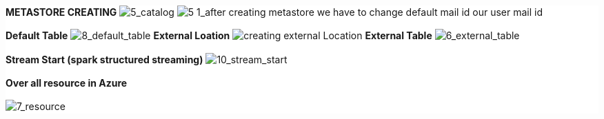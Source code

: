 **METASTORE CREATING**
<img width="960" alt="5_catalog" src="https://github.com/user-attachments/assets/ae8af1d0-8a37-4553-ab52-6f0b57c9eb66" />
<img width="960" alt="5 1_after creating metastore we have to change default mail id our user mail id" src="https://github.com/user-attachments/assets/49f96178-ce38-452a-9f08-a108e2e139cc" />

**Default Table**
<img width="960" alt="8_default_table" src="https://github.com/user-attachments/assets/93df2cb9-a37e-4580-8c75-98465ee5f01d" />
**External Loation**
<img width="960" alt="creating external Location" src="https://github.com/user-attachments/assets/37c76a0d-3bc3-453c-bedb-351c990539dd" />
**External Table**
<img width="960" alt="6_external_table" src="https://github.com/user-attachments/assets/56083440-d8fe-44b9-bef9-c7cb07547832" />


**Stream Start (spark structured streaming)**
<img width="960" alt="10_stream_start" src="https://github.com/user-attachments/assets/ae104a36-8cb0-481f-8ae7-32808b48cab9" />

**Over all resource in Azure**

<img width="960" alt="7_resource" src="https://github.com/user-attachments/assets/b60c20e1-c915-4208-8763-efc4b5e49829" />



